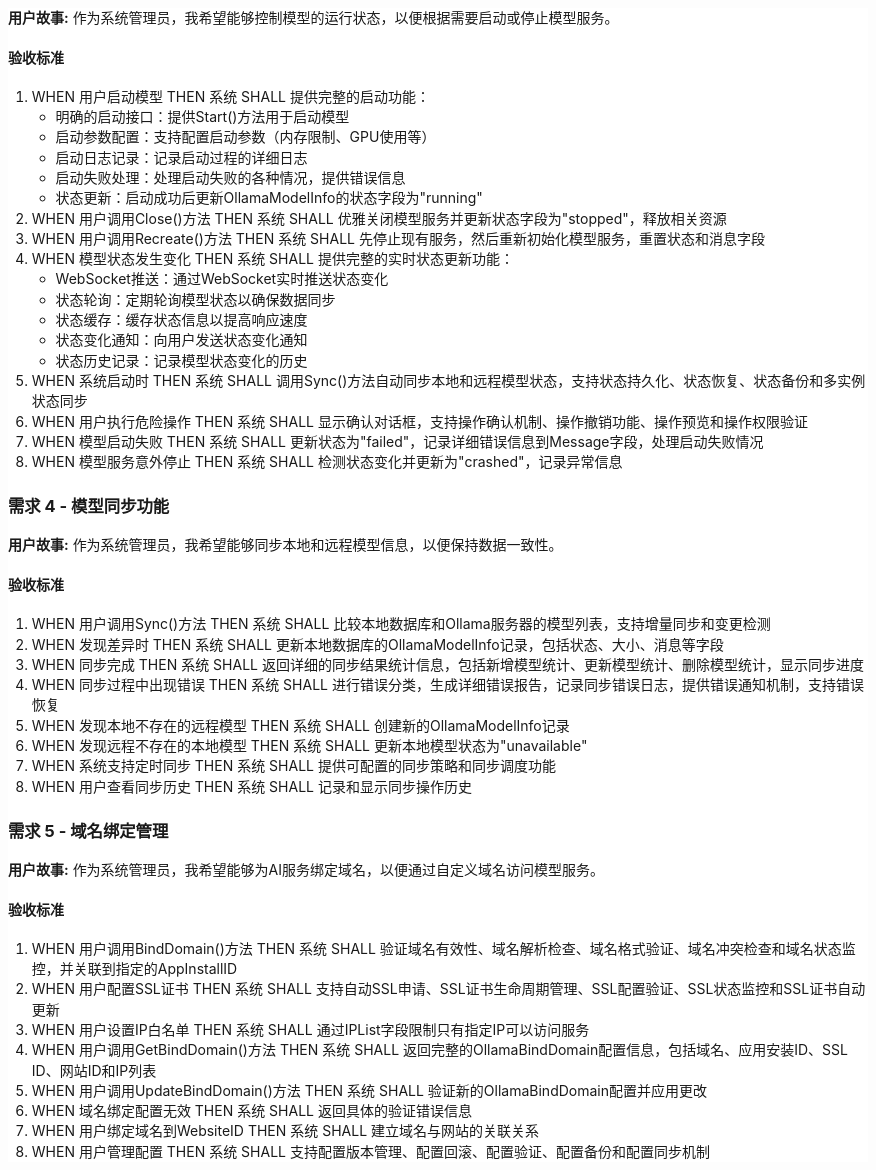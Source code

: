 **用户故事:** 作为系统管理员，我希望能够控制模型的运行状态，以便根据需要启动或停止模型服务。

#### 验收标准

1. WHEN 用户启动模型 THEN 系统 SHALL 提供完整的启动功能：
   - 明确的启动接口：提供Start()方法用于启动模型
   - 启动参数配置：支持配置启动参数（内存限制、GPU使用等）
   - 启动日志记录：记录启动过程的详细日志
   - 启动失败处理：处理启动失败的各种情况，提供错误信息
   - 状态更新：启动成功后更新OllamaModelInfo的状态字段为"running"
2. WHEN 用户调用Close()方法 THEN 系统 SHALL 优雅关闭模型服务并更新状态字段为"stopped"，释放相关资源
3. WHEN 用户调用Recreate()方法 THEN 系统 SHALL 先停止现有服务，然后重新初始化模型服务，重置状态和消息字段
4. WHEN 模型状态发生变化 THEN 系统 SHALL 提供完整的实时状态更新功能：
   - WebSocket推送：通过WebSocket实时推送状态变化
   - 状态轮询：定期轮询模型状态以确保数据同步
   - 状态缓存：缓存状态信息以提高响应速度
   - 状态变化通知：向用户发送状态变化通知
   - 状态历史记录：记录模型状态变化的历史
5. WHEN 系统启动时 THEN 系统 SHALL 调用Sync()方法自动同步本地和远程模型状态，支持状态持久化、状态恢复、状态备份和多实例状态同步
6. WHEN 用户执行危险操作 THEN 系统 SHALL 显示确认对话框，支持操作确认机制、操作撤销功能、操作预览和操作权限验证
7. WHEN 模型启动失败 THEN 系统 SHALL 更新状态为"failed"，记录详细错误信息到Message字段，处理启动失败情况
8. WHEN 模型服务意外停止 THEN 系统 SHALL 检测状态变化并更新为"crashed"，记录异常信息

### 需求 4 - 模型同步功能

**用户故事:** 作为系统管理员，我希望能够同步本地和远程模型信息，以便保持数据一致性。

#### 验收标准

1. WHEN 用户调用Sync()方法 THEN 系统 SHALL 比较本地数据库和Ollama服务器的模型列表，支持增量同步和变更检测
2. WHEN 发现差异时 THEN 系统 SHALL 更新本地数据库的OllamaModelInfo记录，包括状态、大小、消息等字段
3. WHEN 同步完成 THEN 系统 SHALL 返回详细的同步结果统计信息，包括新增模型统计、更新模型统计、删除模型统计，显示同步进度
4. WHEN 同步过程中出现错误 THEN 系统 SHALL 进行错误分类，生成详细错误报告，记录同步错误日志，提供错误通知机制，支持错误恢复
5. WHEN 发现本地不存在的远程模型 THEN 系统 SHALL 创建新的OllamaModelInfo记录
6. WHEN 发现远程不存在的本地模型 THEN 系统 SHALL 更新本地模型状态为"unavailable"
7. WHEN 系统支持定时同步 THEN 系统 SHALL 提供可配置的同步策略和同步调度功能
8. WHEN 用户查看同步历史 THEN 系统 SHALL 记录和显示同步操作历史

### 需求 5 - 域名绑定管理

**用户故事:** 作为系统管理员，我希望能够为AI服务绑定域名，以便通过自定义域名访问模型服务。

#### 验收标准

1. WHEN 用户调用BindDomain()方法 THEN 系统 SHALL 验证域名有效性、域名解析检查、域名格式验证、域名冲突检查和域名状态监控，并关联到指定的AppInstallID
2. WHEN 用户配置SSL证书 THEN 系统 SHALL 支持自动SSL申请、SSL证书生命周期管理、SSL配置验证、SSL状态监控和SSL证书自动更新
3. WHEN 用户设置IP白名单 THEN 系统 SHALL 通过IPList字段限制只有指定IP可以访问服务
4. WHEN 用户调用GetBindDomain()方法 THEN 系统 SHALL 返回完整的OllamaBindDomain配置信息，包括域名、应用安装ID、SSL ID、网站ID和IP列表
5. WHEN 用户调用UpdateBindDomain()方法 THEN 系统 SHALL 验证新的OllamaBindDomain配置并应用更改
6. WHEN 域名绑定配置无效 THEN 系统 SHALL 返回具体的验证错误信息
7. WHEN 用户绑定域名到WebsiteID THEN 系统 SHALL 建立域名与网站的关联关系
8. WHEN 用户管理配置 THEN 系统 SHALL 支持配置版本管理、配置回滚、配置验证、配置备份和配置同步机制
